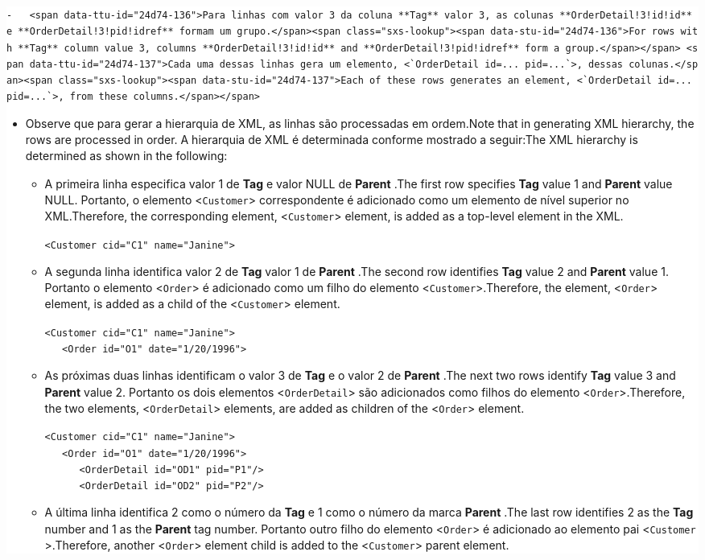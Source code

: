     -   <span data-ttu-id="24d74-136">Para linhas com valor 3 da coluna **Tag** valor 3, as colunas **OrderDetail!3!id!id** e **OrderDetail!3!pid!idref** formam um grupo.</span><span class="sxs-lookup"><span data-stu-id="24d74-136">For rows with **Tag** column value 3, columns **OrderDetail!3!id!id** and **OrderDetail!3!pid!idref** form a group.</span></span> <span data-ttu-id="24d74-137">Cada uma dessas linhas gera um elemento, <`OrderDetail id=... pid=...`>, dessas colunas.</span><span class="sxs-lookup"><span data-stu-id="24d74-137">Each of these rows generates an element, <`OrderDetail id=... pid=...`>, from these columns.</span></span>  
  
-   <span data-ttu-id="24d74-138">Observe que para gerar a hierarquia de XML, as linhas são processadas em ordem.</span><span class="sxs-lookup"><span data-stu-id="24d74-138">Note that in generating XML hierarchy, the rows are processed in order.</span></span> <span data-ttu-id="24d74-139">A hierarquia de XML é determinada conforme mostrado a seguir:</span><span class="sxs-lookup"><span data-stu-id="24d74-139">The XML hierarchy is determined as shown in the following:</span></span>  
  
    -   <span data-ttu-id="24d74-140">A primeira linha especifica valor 1 de **Tag** e valor NULL de **Parent** .</span><span class="sxs-lookup"><span data-stu-id="24d74-140">The first row specifies **Tag** value 1 and **Parent** value NULL.</span></span> <span data-ttu-id="24d74-141">Portanto, o elemento <`Customer`> correspondente é adicionado como um elemento de nível superior no XML.</span><span class="sxs-lookup"><span data-stu-id="24d74-141">Therefore, the corresponding element, <`Customer`> element, is added as a top-level element in the XML.</span></span>  
  
        ```  
        <Customer cid="C1" name="Janine">  
        ```  
  
    -   <span data-ttu-id="24d74-142">A segunda linha identifica valor 2 de **Tag** valor 1 de **Parent** .</span><span class="sxs-lookup"><span data-stu-id="24d74-142">The second row identifies **Tag** value 2 and **Parent** value 1.</span></span> <span data-ttu-id="24d74-143">Portanto o elemento <`Order`> é adicionado como um filho do elemento <`Customer`>.</span><span class="sxs-lookup"><span data-stu-id="24d74-143">Therefore, the element, <`Order`> element, is added as a child of the <`Customer`> element.</span></span>  
  
        ```  
        <Customer cid="C1" name="Janine">  
           <Order id="O1" date="1/20/1996">  
        ```  
  
    -   <span data-ttu-id="24d74-144">As próximas duas linhas identificam o valor 3 de **Tag** e o valor 2 de **Parent** .</span><span class="sxs-lookup"><span data-stu-id="24d74-144">The next two rows identify **Tag** value 3 and **Parent** value 2.</span></span> <span data-ttu-id="24d74-145">Portanto os dois elementos <`OrderDetail`> são adicionados como filhos do elemento <`Order`>.</span><span class="sxs-lookup"><span data-stu-id="24d74-145">Therefore, the two elements, <`OrderDetail`> elements, are added as children of the <`Order`> element.</span></span>  
  
        ```  
        <Customer cid="C1" name="Janine">  
           <Order id="O1" date="1/20/1996">  
              <OrderDetail id="OD1" pid="P1"/>  
              <OrderDetail id="OD2" pid="P2"/>  
        ```  
  
    -   <span data-ttu-id="24d74-146">A última linha identifica 2 como o número da **Tag** e 1 como o número da marca **Parent** .</span><span class="sxs-lookup"><span data-stu-id="24d74-146">The last row identifies 2 as the **Tag** number and 1 as the **Parent** tag number.</span></span> <span data-ttu-id="24d74-147">Portanto outro filho do elemento <`Order`> é adicionado ao elemento pai <`Customer`>.</span><span class="sxs-lookup"><span data-stu-id="24d74-147">Therefore, another <`Order`> element child is added to the <`Customer`> parent element.</span></span>  
  